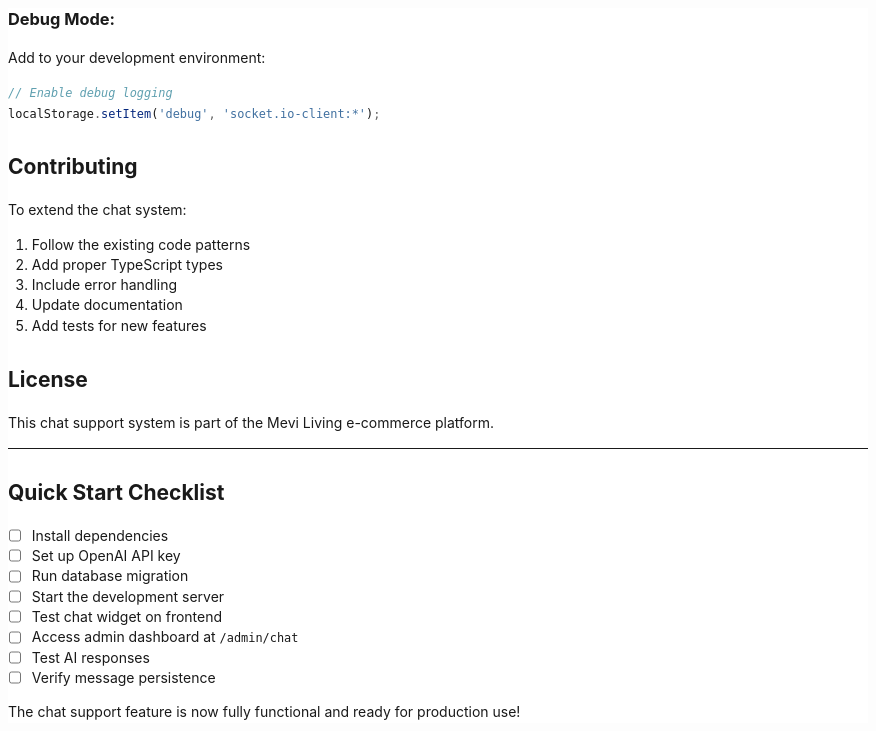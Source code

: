 ### Debug Mode:
Add to your development environment:
```typescript
// Enable debug logging
localStorage.setItem('debug', 'socket.io-client:*');
```

## Contributing

To extend the chat system:
1. Follow the existing code patterns
2. Add proper TypeScript types
3. Include error handling
4. Update documentation
5. Add tests for new features

## License

This chat support system is part of the Mevi Living e-commerce platform.

---

## Quick Start Checklist

- [ ] Install dependencies
- [ ] Set up OpenAI API key
- [ ] Run database migration
- [ ] Start the development server
- [ ] Test chat widget on frontend
- [ ] Access admin dashboard at `/admin/chat`
- [ ] Test AI responses
- [ ] Verify message persistence

The chat support feature is now fully functional and ready for production use!